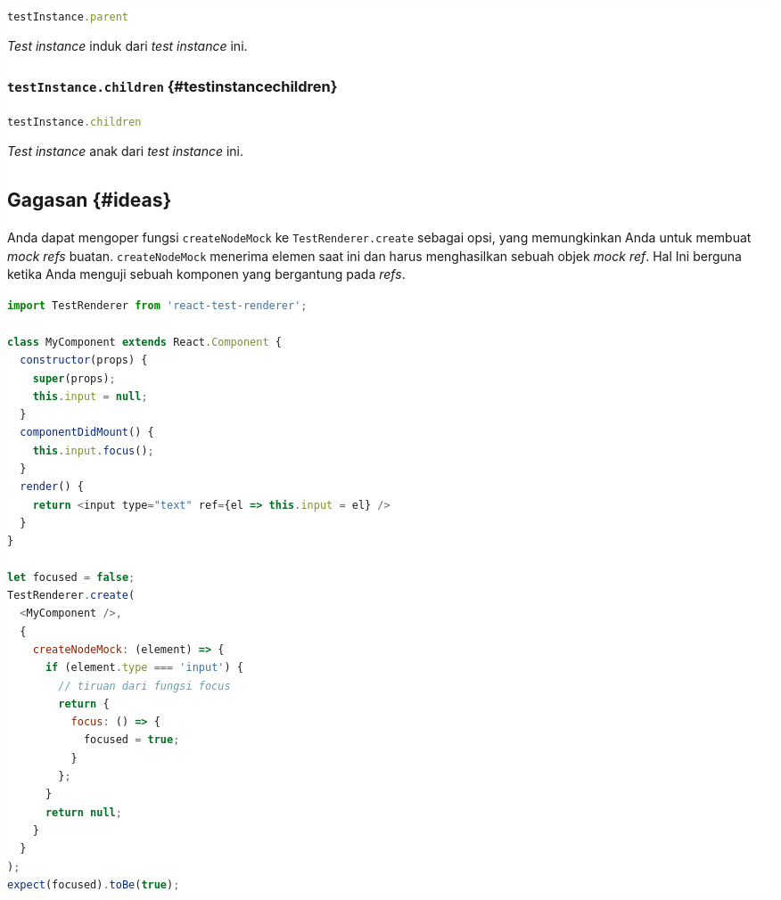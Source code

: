 ```javascript
testInstance.parent
```

*Test instance* induk dari *test instance* ini.

### `testInstance.children` {#testinstancechildren}

```javascript
testInstance.children
```

*Test instance* anak dari *test instance* ini.

## Gagasan {#ideas}

Anda dapat mengoper fungsi `createNodeMock` ke `TestRenderer.create` sebagai opsi, yang memungkinkan Anda untuk membuat *mock refs* buatan.
`createNodeMock` menerima elemen saat ini dan harus menghasilkan sebuah objek *mock ref*.
Hal Ini berguna ketika Anda menguji sebuah komponen yang bergantung pada *refs*.

```javascript
import TestRenderer from 'react-test-renderer';

class MyComponent extends React.Component {
  constructor(props) {
    super(props);
    this.input = null;
  }
  componentDidMount() {
    this.input.focus();
  }
  render() {
    return <input type="text" ref={el => this.input = el} />
  }
}

let focused = false;
TestRenderer.create(
  <MyComponent />,
  {
    createNodeMock: (element) => {
      if (element.type === 'input') {
        // tiruan dari fungsi focus
        return {
          focus: () => {
            focused = true;
          }
        };
      }
      return null;
    }
  }
);
expect(focused).toBe(true);
```
